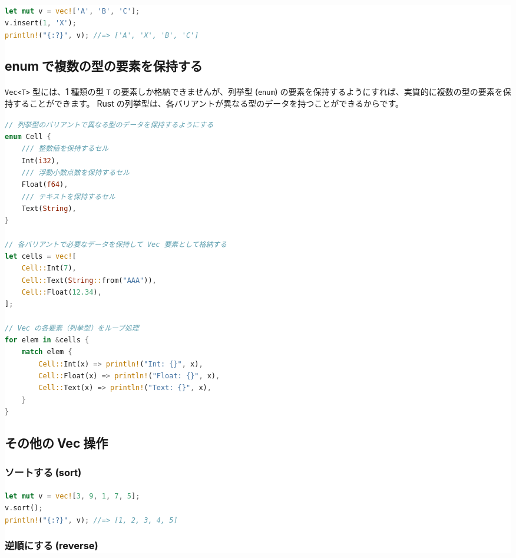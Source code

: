 ```rust
let mut v = vec!['A', 'B', 'C'];
v.insert(1, 'X');
println!("{:?}", v); //=> ['A', 'X', 'B', 'C']
```


enum で複数の型の要素を保持する
----

`Vec<T>` 型には、1 種類の型 `T` の要素しか格納できませんが、列挙型 (`enum`) の要素を保持するようにすれば、実質的に複数の型の要素を保持することができます。
Rust の列挙型は、各バリアントが異なる型のデータを持つことができるからです。

```rust
// 列挙型のバリアントで異なる型のデータを保持するようにする
enum Cell {
    /// 整数値を保持するセル
    Int(i32),
    /// 浮動小数点数を保持するセル
    Float(f64),
    /// テキストを保持するセル
    Text(String),
}

// 各バリアントで必要なデータを保持して Vec 要素として格納する
let cells = vec![
    Cell::Int(7),
    Cell::Text(String::from("AAA")),
    Cell::Float(12.34),
];

// Vec の各要素（列挙型）をループ処理
for elem in &cells {
    match elem {
        Cell::Int(x) => println!("Int: {}", x),
        Cell::Float(x) => println!("Float: {}", x),
        Cell::Text(x) => println!("Text: {}", x),
    }
}
```


その他の Vec 操作
----

### ソートする (sort)

```rust
let mut v = vec![3, 9, 1, 7, 5];
v.sort();
println!("{:?}", v); //=> [1, 2, 3, 4, 5]
```

### 逆順にする (reverse)
